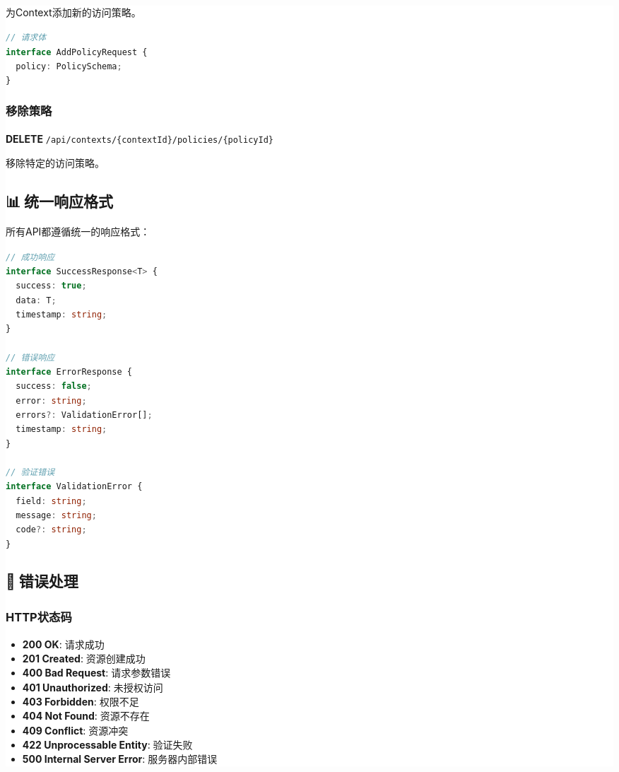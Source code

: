 为Context添加新的访问策略。

```typescript
// 请求体
interface AddPolicyRequest {
  policy: PolicySchema;
}
```

### 移除策略

**DELETE** `/api/contexts/{contextId}/policies/{policyId}`

移除特定的访问策略。

## 📊 统一响应格式

所有API都遵循统一的响应格式：

```typescript
// 成功响应
interface SuccessResponse<T> {
  success: true;
  data: T;
  timestamp: string;
}

// 错误响应
interface ErrorResponse {
  success: false;
  error: string;
  errors?: ValidationError[];
  timestamp: string;
}

// 验证错误
interface ValidationError {
  field: string;
  message: string;
  code?: string;
}
```

## 🚨 错误处理

### HTTP状态码

- **200 OK**: 请求成功
- **201 Created**: 资源创建成功
- **400 Bad Request**: 请求参数错误
- **401 Unauthorized**: 未授权访问
- **403 Forbidden**: 权限不足
- **404 Not Found**: 资源不存在
- **409 Conflict**: 资源冲突
- **422 Unprocessable Entity**: 验证失败
- **500 Internal Server Error**: 服务器内部错误
